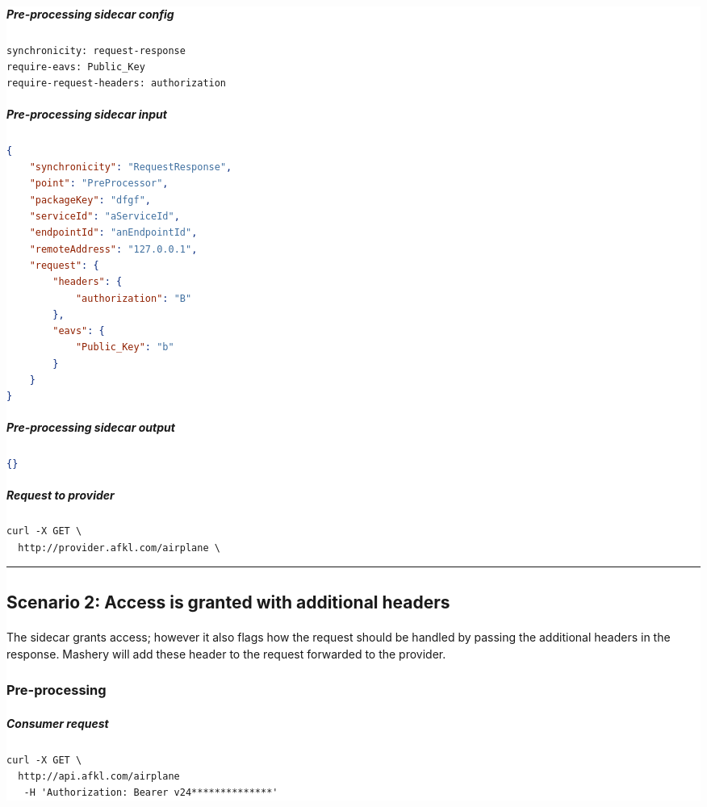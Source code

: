 ##### Pre-processing sidecar config <a name="scenario-1-pre-config"></a>
```
synchronicity: request-response
require-eavs: Public_Key
require-request-headers: authorization
```

##### Pre-processing sidecar input <a name="scenario-1-pre-input"></a>
```json
{
    "synchronicity": "RequestResponse",
    "point": "PreProcessor",
    "packageKey": "dfgf",
    "serviceId": "aServiceId",
    "endpointId": "anEndpointId",
    "remoteAddress": "127.0.0.1",
    "request": {
        "headers": {
            "authorization": "B"
	    },
	    "eavs": {
            "Public_Key": "b"
        }
    }
}
```

##### Pre-processing sidecar output <a name="scenario-1-pre-output"></a>
```json
{}
```

##### Request to provider <a name="scenario-1-provider-request"></a>
```curl
curl -X GET \
  http://provider.afkl.com/airplane \
```
---

## Scenario 2: Access is granted with additional headers <a name="scenario-2"></a>
The sidecar grants access; however it also flags how the request should be handled by passing the additional headers in the response. 
Mashery will add these header to the request forwarded to the provider.

### Pre-processing <a name="scenario-2-pre"></a>
##### Consumer request <a name="scenario-2-request"></a>
```curl
curl -X GET \
  http://api.afkl.com/airplane 
   -H 'Authorization: Bearer v24**************' 
```
